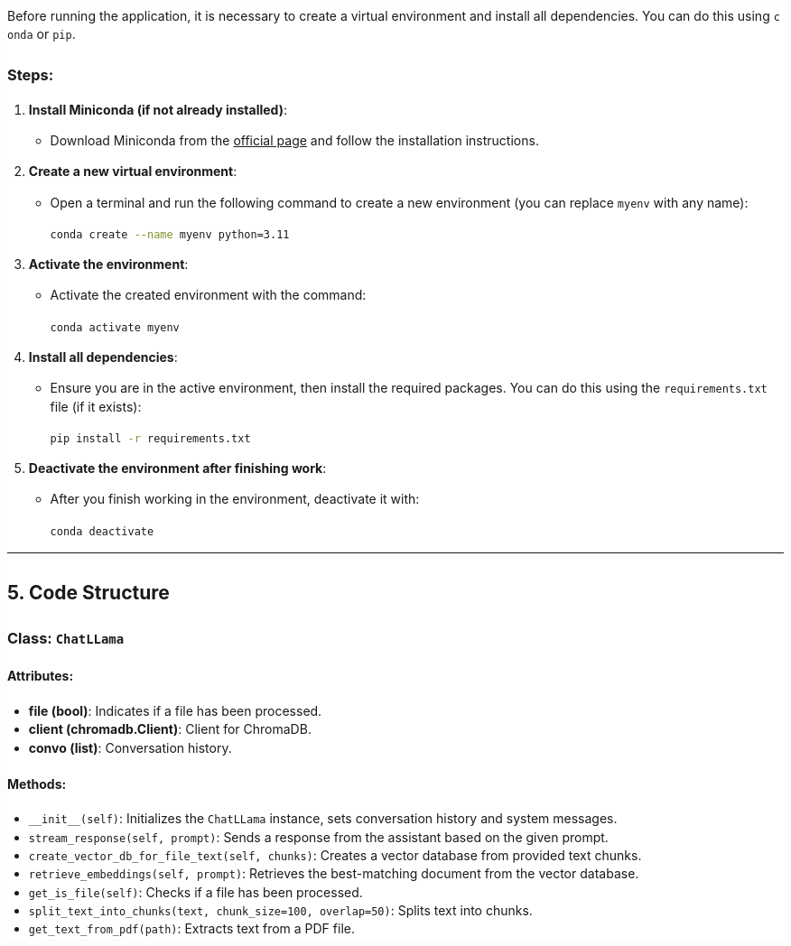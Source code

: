 Before running the application, it is necessary to create a virtual environment and install all dependencies. You can do this using `conda` or `pip`.

### **Steps:**

1. **Install Miniconda (if not already installed)**:
   - Download Miniconda from the [official page](https://docs.conda.io/en/latest/miniconda.html) and follow the installation instructions.

2. **Create a new virtual environment**:
   - Open a terminal and run the following command to create a new environment (you can replace `myenv` with any name):
     ```bash
     conda create --name myenv python=3.11
     ```

3. **Activate the environment**:
   - Activate the created environment with the command:
     ```bash
     conda activate myenv
     ```

4. **Install all dependencies**:
   - Ensure you are in the active environment, then install the required packages. You can do this using the `requirements.txt` file (if it exists):
     ```bash
     pip install -r requirements.txt
     ```

5. **Deactivate the environment after finishing work**:
   - After you finish working in the environment, deactivate it with:
     ```bash
     conda deactivate
     ```

---

## 5. **Code Structure**

### Class: `ChatLLama`

#### Attributes:

- **file (bool)**: Indicates if a file has been processed.
- **client (chromadb.Client)**: Client for ChromaDB.
- **convo (list)**: Conversation history.

#### Methods:

- `__init__(self)`: Initializes the `ChatLLama` instance, sets conversation history and system messages.
- `stream_response(self, prompt)`: Sends a response from the assistant based on the given prompt.
- `create_vector_db_for_file_text(self, chunks)`: Creates a vector database from provided text chunks.
- `retrieve_embeddings(self, prompt)`: Retrieves the best-matching document from the vector database.
- `get_is_file(self)`: Checks if a file has been processed.
- `split_text_into_chunks(text, chunk_size=100, overlap=50)`: Splits text into chunks.
- `get_text_from_pdf(path)`: Extracts text from a PDF file.
